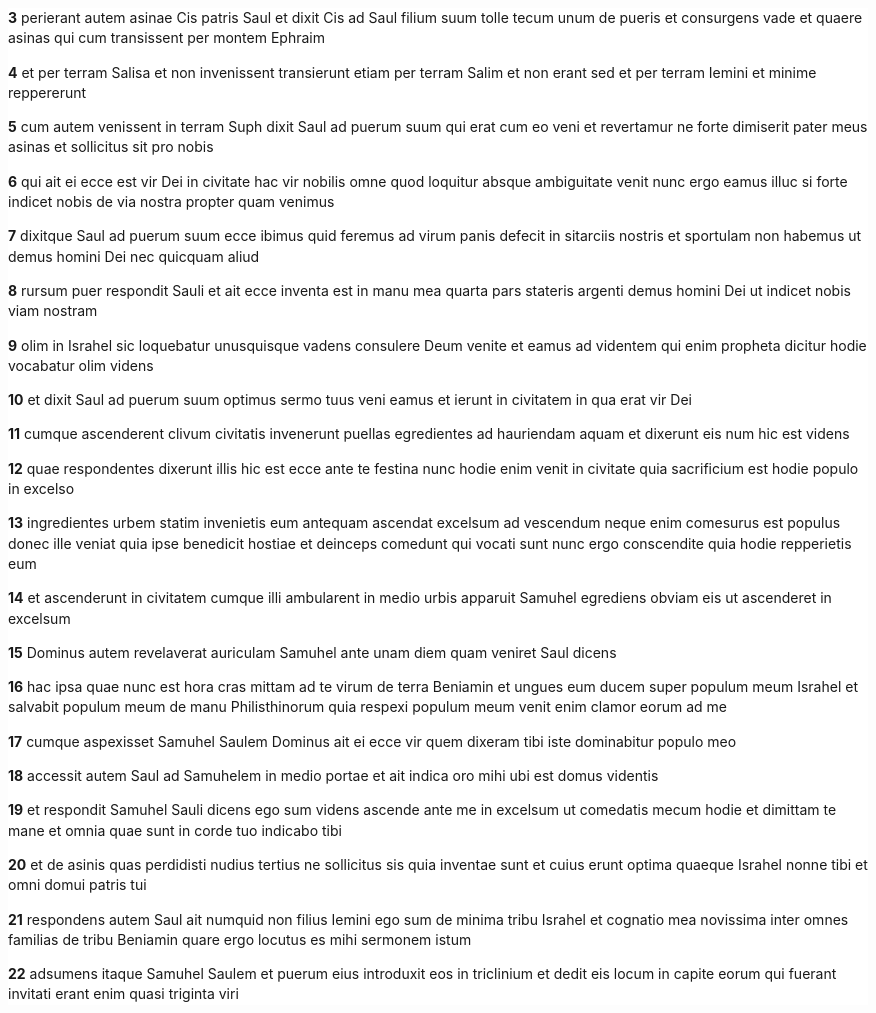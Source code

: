 **3** perierant autem asinae Cis patris Saul et dixit Cis ad Saul filium suum tolle tecum unum de pueris et consurgens vade et quaere asinas qui cum transissent per montem Ephraim

**4** et per terram Salisa et non invenissent transierunt etiam per terram Salim et non erant sed et per terram Iemini et minime reppererunt

**5** cum autem venissent in terram Suph dixit Saul ad puerum suum qui erat cum eo veni et revertamur ne forte dimiserit pater meus asinas et sollicitus sit pro nobis

**6** qui ait ei ecce est vir Dei in civitate hac vir nobilis omne quod loquitur absque ambiguitate venit nunc ergo eamus illuc si forte indicet nobis de via nostra propter quam venimus

**7** dixitque Saul ad puerum suum ecce ibimus quid feremus ad virum panis defecit in sitarciis nostris et sportulam non habemus ut demus homini Dei nec quicquam aliud

**8** rursum puer respondit Sauli et ait ecce inventa est in manu mea quarta pars stateris argenti demus homini Dei ut indicet nobis viam nostram

**9** olim in Israhel sic loquebatur unusquisque vadens consulere Deum venite et eamus ad videntem qui enim propheta dicitur hodie vocabatur olim videns

**10** et dixit Saul ad puerum suum optimus sermo tuus veni eamus et ierunt in civitatem in qua erat vir Dei

**11** cumque ascenderent clivum civitatis invenerunt puellas egredientes ad hauriendam aquam et dixerunt eis num hic est videns

**12** quae respondentes dixerunt illis hic est ecce ante te festina nunc hodie enim venit in civitate quia sacrificium est hodie populo in excelso

**13** ingredientes urbem statim invenietis eum antequam ascendat excelsum ad vescendum neque enim comesurus est populus donec ille veniat quia ipse benedicit hostiae et deinceps comedunt qui vocati sunt nunc ergo conscendite quia hodie repperietis eum

**14** et ascenderunt in civitatem cumque illi ambularent in medio urbis apparuit Samuhel egrediens obviam eis ut ascenderet in excelsum

**15** Dominus autem revelaverat auriculam Samuhel ante unam diem quam veniret Saul dicens

**16** hac ipsa quae nunc est hora cras mittam ad te virum de terra Beniamin et ungues eum ducem super populum meum Israhel et salvabit populum meum de manu Philisthinorum quia respexi populum meum venit enim clamor eorum ad me

**17** cumque aspexisset Samuhel Saulem Dominus ait ei ecce vir quem dixeram tibi iste dominabitur populo meo

**18** accessit autem Saul ad Samuhelem in medio portae et ait indica oro mihi ubi est domus videntis

**19** et respondit Samuhel Sauli dicens ego sum videns ascende ante me in excelsum ut comedatis mecum hodie et dimittam te mane et omnia quae sunt in corde tuo indicabo tibi

**20** et de asinis quas perdidisti nudius tertius ne sollicitus sis quia inventae sunt et cuius erunt optima quaeque Israhel nonne tibi et omni domui patris tui

**21** respondens autem Saul ait numquid non filius Iemini ego sum de minima tribu Israhel et cognatio mea novissima inter omnes familias de tribu Beniamin quare ergo locutus es mihi sermonem istum

**22** adsumens itaque Samuhel Saulem et puerum eius introduxit eos in triclinium et dedit eis locum in capite eorum qui fuerant invitati erant enim quasi triginta viri
